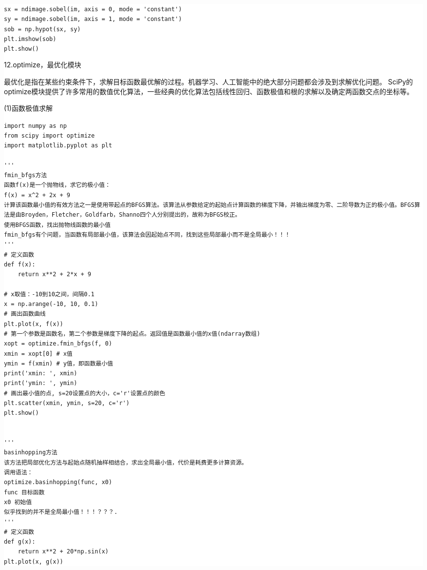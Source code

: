     sx = ndimage.sobel(im, axis = 0, mode = 'constant')
    sy = ndimage.sobel(im, axis = 1, mode = 'constant')
    sob = np.hypot(sx, sy)
    plt.imshow(sob)
    plt.show()

12.optimize，最优化模块

最优化是指在某些约束条件下，求解目标函数最优解的过程。机器学习、人工智能中的绝大部分问题都会涉及到求解优化问题。
SciPy的optimize模块提供了许多常用的数值优化算法，一些经典的优化算法包括线性回归、函数极值和根的求解以及确定两函数交点的坐标等。

(1)函数极值求解

    import numpy as np
    from scipy import optimize
    import matplotlib.pyplot as plt
    
    '''
    fmin_bfgs方法
    函数f(x)是一个抛物线，求它的极小值：
    f(x) = x^2 + 2x + 9
    计算该函数最小值的有效方法之一是使用带起点的BFGS算法。该算法从参数给定的起始点计算函数的梯度下降，并输出梯度为零、二阶导数为正的极小值。BFGS算法是由Broyden，Fletcher，Goldfarb，Shanno四个人分别提出的，故称为BFGS校正。
    使用BFGS函数，找出抛物线函数的最小值
    fmin_bfgs有个问题，当函数有局部最小值，该算法会因起始点不同，找到这些局部最小而不是全局最小！！！
    '''
    # 定义函数
    def f(x):
        return x**2 + 2*x + 9
    
    # x取值：-10到10之间，间隔0.1
    x = np.arange(-10, 10, 0.1)
    # 画出函数曲线
    plt.plot(x, f(x))
    # 第一个参数是函数名，第二个参数是梯度下降的起点。返回值是函数最小值的x值(ndarray数组)
    xopt = optimize.fmin_bfgs(f, 0)
    xmin = xopt[0] # x值
    ymin = f(xmin) # y值，即函数最小值
    print('xmin: ', xmin)
    print('ymin: ', ymin)
    # 画出最小值的点, s=20设置点的大小，c='r'设置点的颜色
    plt.scatter(xmin, ymin, s=20, c='r')
    plt.show()
    
    
    '''
    basinhopping方法
    该方法把局部优化方法与起始点随机抽样相结合，求出全局最小值，代价是耗费更多计算资源。
    调用语法：
    optimize.basinhopping(func, x0)
    func 目标函数
    x0 初始值
    似乎找到的并不是全局最小值！！！？？？.
    '''
    # 定义函数
    def g(x):
        return x**2 + 20*np.sin(x)
    plt.plot(x, g(x))
